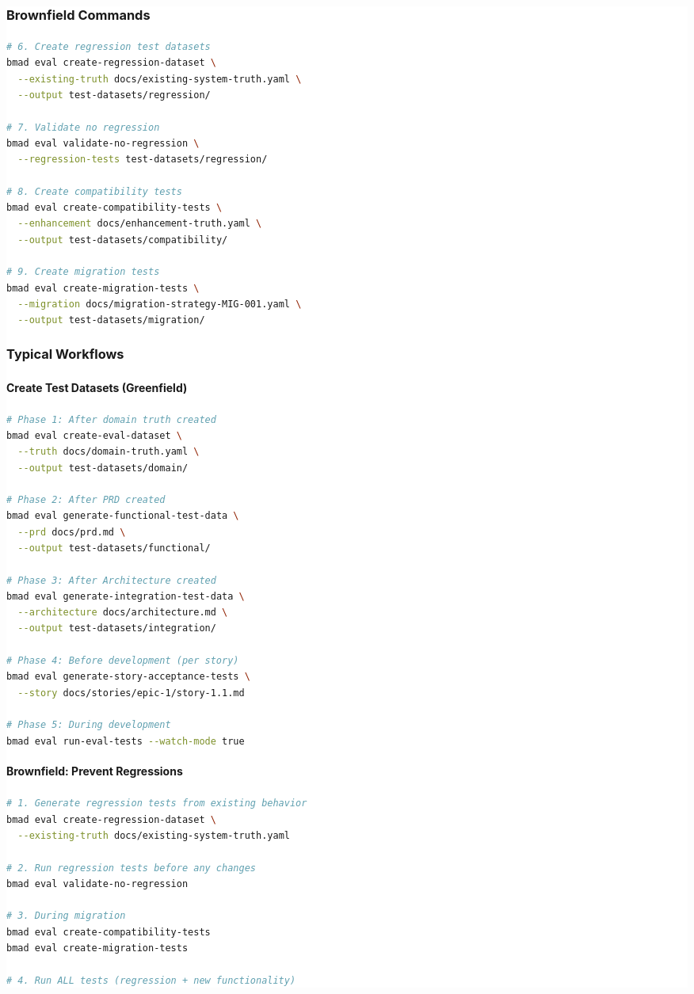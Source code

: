 ### Brownfield Commands

```bash
# 6. Create regression test datasets
bmad eval create-regression-dataset \
  --existing-truth docs/existing-system-truth.yaml \
  --output test-datasets/regression/

# 7. Validate no regression
bmad eval validate-no-regression \
  --regression-tests test-datasets/regression/

# 8. Create compatibility tests
bmad eval create-compatibility-tests \
  --enhancement docs/enhancement-truth.yaml \
  --output test-datasets/compatibility/

# 9. Create migration tests
bmad eval create-migration-tests \
  --migration docs/migration-strategy-MIG-001.yaml \
  --output test-datasets/migration/
```

### Typical Workflows

#### Create Test Datasets (Greenfield)
```bash
# Phase 1: After domain truth created
bmad eval create-eval-dataset \
  --truth docs/domain-truth.yaml \
  --output test-datasets/domain/

# Phase 2: After PRD created
bmad eval generate-functional-test-data \
  --prd docs/prd.md \
  --output test-datasets/functional/

# Phase 3: After Architecture created
bmad eval generate-integration-test-data \
  --architecture docs/architecture.md \
  --output test-datasets/integration/

# Phase 4: Before development (per story)
bmad eval generate-story-acceptance-tests \
  --story docs/stories/epic-1/story-1.1.md

# Phase 5: During development
bmad eval run-eval-tests --watch-mode true
```

#### Brownfield: Prevent Regressions
```bash
# 1. Generate regression tests from existing behavior
bmad eval create-regression-dataset \
  --existing-truth docs/existing-system-truth.yaml

# 2. Run regression tests before any changes
bmad eval validate-no-regression

# 3. During migration
bmad eval create-compatibility-tests
bmad eval create-migration-tests

# 4. Run ALL tests (regression + new functionality)
```